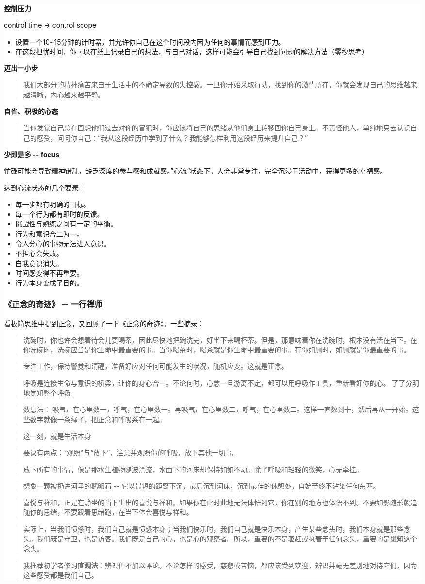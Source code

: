 **控制压力**

control time -> control scope

- 设置一个10~15分钟的计时器，并允许你自己在这个时间段内因为任何的事情而感到压力。 
- 在这段担忧时间，你可以在纸上记录自己的想法，与自己对话，这样可能会引导自己找到问题的解决方法（零秒思考）

**迈出一小步**

>  我们大部分的精神痛苦来自于生活中的不确定导致的失控感。一旦你开始采取行动，找到你的激情所在，你就会发现自己的思维越来越清晰，内心越来越平静。

**自省、积极的心态**

> 当你发觉自己总在回想他们过去对你的冒犯时，你应该将自己的思绪从他们身上转移回你自己身上。不责怪他人，单纯地只去认识自己的感受，问问你自己：“我从这段经历中学到了什么？我能够怎样利用这段经历来提升自己？” 

**少即是多 -- focus**

忙碌可能会导致精神错乱，缺乏深度的参与感和成就感。”心流“状态下，人会非常专注，完全沉浸于活动中，获得更多的幸福感。

达到心流状态的几个要素：

- 每一步都有明确的目标。
- 每一个行为都有即时的反馈。
- 挑战性与熟练之间有一定的平衡。
- 行为和意识合二为一。
- 令人分心的事物无法进入意识。
- 不担心会失败。
- 自我意识消失。
- 时间感变得不再重要。
- 行为本身变成了目的。 

### 《正念的奇迹》 -- 一行禅师

看极简思维中提到正念，又回顾了一下《正念的奇迹》。一些摘录：

> 洗碗时，你也许会想着待会儿要喝茶，因此尽快地把碗洗完，好坐下来喝杯茶。但是，那意味着你在洗碗时，根本没有活在当下。在你洗碗时，洗碗应当是你生命中最重要的事。当你喝茶时，喝茶就是你生命中最重要的事。在你如厕时，如厕就是你最重要的事。

> 专注工作，保持警觉和清醒，准备好应对任何可能发生的状况，随机应变。这就是正念。 

> 呼吸是连接生命与意识的桥梁，让你的身心合一。不论何时，心念一旦游离不定，都可以用呼吸作工具，重新看好你的心。
> 了了分明地觉知整个呼吸

> 数息法： 吸气，在心里数一，呼气，在心里数一。再吸气，在心里数二，呼气，在心里数二。这样一直数到十，然后再从一开始。这些数字就像一条绳子，把正念和呼吸系在一起。 

> 这一刻，就是生活本身

> 要诀有两点：“观照”与“放下”，注意并观照你的呼吸，放下其他一切事。

> 放下所有的事情，像是那水生植物随波漂流，水面下的河床却保持如如不动。除了呼吸和轻轻的微笑，心无牵挂。 

> 想象一颗被扔进河里的鹅卵石 -- 它以最短的距离下沉，最后沉到河床，沉到最佳的休憩处，自始至终不沾染任何东西。

> 喜悦与祥和，正是在静坐的当下生出的喜悦与祥和。如果你在此时此地无法体悟到它，你在别的地方也体悟不到。不要如影随形般追随你的思绪，不要跟着思绪跑，在当下体会喜悦与祥和。

>   实际上，当我们愤怒时，我们自己就是愤怒本身；当我们快乐时，我们自己就是快乐本身，产生某些念头时，我们本身就是那些念头。我们既是守卫，也是访客。我们既是自己的心，也是心的观察者。所以，重要的不是驱赶或执著于任何念头，重要的是**觉知**这个念头。

> 我推荐初学者修习**直观法**：辨识但不加以评论。不论怎样的感受，慈悲或苦恼，都应该受到欢迎，辨识并毫无差别地对待它们，因为这些感受都是我们自己。
